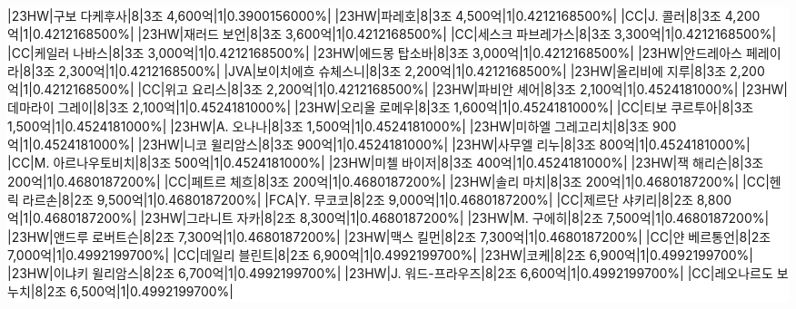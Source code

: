 |23HW|구보 다케후사|8|3조 4,600억|1|0.3900156000%|
|23HW|파레호|8|3조 4,500억|1|0.4212168500%|
|CC|J. 콜러|8|3조 4,200억|1|0.4212168500%|
|23HW|재러드 보언|8|3조 3,600억|1|0.4212168500%|
|CC|세스크 파브레가스|8|3조 3,300억|1|0.4212168500%|
|CC|케일러 나바스|8|3조 3,000억|1|0.4212168500%|
|23HW|에드몽 탑소바|8|3조 3,000억|1|0.4212168500%|
|23HW|안드레아스 페레이라|8|3조 2,300억|1|0.4212168500%|
|JVA|보이치에흐 슈체스니|8|3조 2,200억|1|0.4212168500%|
|23HW|올리비에 지루|8|3조 2,200억|1|0.4212168500%|
|CC|위고 요리스|8|3조 2,200억|1|0.4212168500%|
|23HW|파비안 셰어|8|3조 2,100억|1|0.4524181000%|
|23HW|데마라이 그레이|8|3조 2,100억|1|0.4524181000%|
|23HW|오리올 로메우|8|3조 1,600억|1|0.4524181000%|
|CC|티보 쿠르투아|8|3조 1,500억|1|0.4524181000%|
|23HW|A. 오나나|8|3조 1,500억|1|0.4524181000%|
|23HW|미하엘 그레고리치|8|3조 900억|1|0.4524181000%|
|23HW|니코 윌리암스|8|3조 900억|1|0.4524181000%|
|23HW|사무엘 리누|8|3조 800억|1|0.4524181000%|
|CC|M. 아르나우토비치|8|3조 500억|1|0.4524181000%|
|23HW|미첼 바이저|8|3조 400억|1|0.4524181000%|
|23HW|잭 해리슨|8|3조 200억|1|0.4680187200%|
|CC|페트르 체흐|8|3조 200억|1|0.4680187200%|
|23HW|솔리 마치|8|3조 200억|1|0.4680187200%|
|CC|헨릭 라르손|8|2조 9,500억|1|0.4680187200%|
|FCA|Y. 무코코|8|2조 9,000억|1|0.4680187200%|
|CC|제르단 샤키리|8|2조 8,800억|1|0.4680187200%|
|23HW|그라니트 자카|8|2조 8,300억|1|0.4680187200%|
|23HW|M. 구에히|8|2조 7,500억|1|0.4680187200%|
|23HW|앤드루 로버트슨|8|2조 7,300억|1|0.4680187200%|
|23HW|맥스 킬먼|8|2조 7,300억|1|0.4680187200%|
|CC|얀 베르통언|8|2조 7,000억|1|0.4992199700%|
|CC|데일리 블린트|8|2조 6,900억|1|0.4992199700%|
|23HW|코케|8|2조 6,900억|1|0.4992199700%|
|23HW|이냐키 윌리암스|8|2조 6,700억|1|0.4992199700%|
|23HW|J. 워드-프라우즈|8|2조 6,600억|1|0.4992199700%|
|CC|레오나르도 보누치|8|2조 6,500억|1|0.4992199700%|